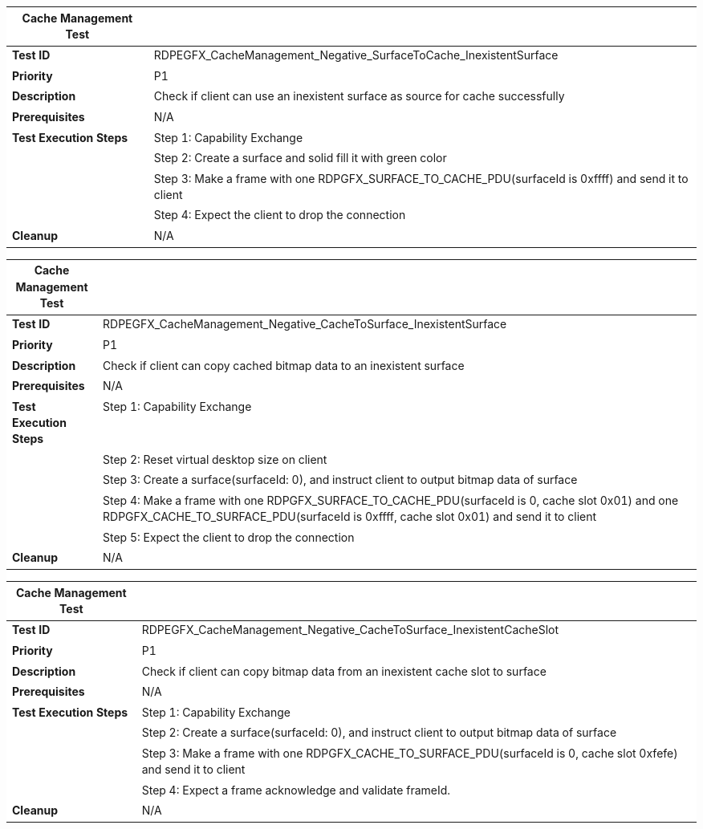 |  **Cache Management Test**| |
| -------------| ------------- |
|  **Test ID**| RDPEGFX\_CacheManagement\_Negative\_SurfaceToCache_InexistentSurface|
|  **Priority**| P1|
|  **Description** | Check if client can use an  inexistent surface as source for cache successfully|
|  **Prerequisites**| N/A|
|  **Test Execution Steps**| Step 1: Capability Exchange|
| | Step 2: Create a surface and solid fill it with green color|
| | Step 3: Make a frame with one RDPGFX\_SURFACE\_TO\_CACHE_PDU(surfaceId is 0xffff)  and send it to client|
| | Step 4:  Expect the client to drop the connection|
|  **Cleanup**| N/A|

|  **Cache Management Test**| |
| -------------| ------------- |
|  **Test ID**| RDPEGFX\_CacheManagement\_Negative\_CacheToSurface_InexistentSurface|
|  **Priority**| P1|
|  **Description** | Check if client can copy cached bitmap data to an inexistent surface|
|  **Prerequisites**| N/A|
|  **Test Execution Steps**| Step 1: Capability Exchange|
| | Step 2: Reset virtual desktop size on client|
| | Step 3: Create a surface(surfaceId: 0), and instruct client to output bitmap data of surface|
| | Step 4: Make a frame with  one RDPGFX\_SURFACE\_TO\_CACHE\_PDU(surfaceId is 0, cache slot 0x01) and one RDPGFX\_CACHE\_TO\_SURFACE\_PDU(surfaceId is 0xffff,  cache slot 0x01)  and send it to client|
| | Step 5:  Expect the client to drop  the connection|
|  **Cleanup**| N/A|

|  **Cache Management Test**| |
| -------------| ------------- |
|  **Test ID**| RDPEGFX\_CacheManagement\_Negative\_CacheToSurface_InexistentCacheSlot |
|  **Priority**| P1|
|  **Description** | Check if client can copy bitmap data from an inexistent cache slot to surface|
|  **Prerequisites**| N/A|
|  **Test Execution Steps**| Step 1: Capability Exchange|
| | Step 2: Create a surface(surfaceId: 0), and instruct client to output bitmap data of surface|
| | Step 3: Make a frame with one RDPGFX\_CACHE\_TO\_SURFACE\_PDU(surfaceId is 0,  cache slot 0xfefe)  and send it to client|
| | Step 4:  Expect a frame acknowledge and validate frameId.|
|  **Cleanup**| N/A|
